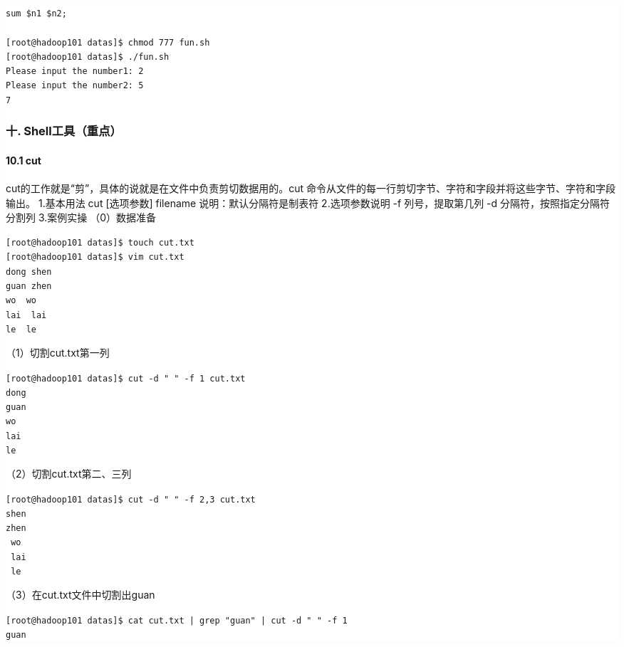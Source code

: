 ```
sum $n1 $n2;

[root@hadoop101 datas]$ chmod 777 fun.sh
[root@hadoop101 datas]$ ./fun.sh 
Please input the number1: 2
Please input the number2: 5
7

```

### 十. Shell工具（重点）

#### 10.1 cut

cut的工作就是“剪”，具体的说就是在文件中负责剪切数据用的。cut 命令从文件的每一行剪切字节、字符和字段并将这些字节、字符和字段输出。 1.基本用法 cut [选项参数] filename 说明：默认分隔符是制表符 2.选项参数说明 -f 列号，提取第几列 -d 分隔符，按照指定分隔符分割列 3.案例实操 （0）数据准备

```
[root@hadoop101 datas]$ touch cut.txt
[root@hadoop101 datas]$ vim cut.txt
dong shen
guan zhen
wo  wo
lai  lai
le  le

```

（1）切割cut.txt第一列

```
[root@hadoop101 datas]$ cut -d " " -f 1 cut.txt 
dong
guan
wo
lai
le

```

（2）切割cut.txt第二、三列

```
[root@hadoop101 datas]$ cut -d " " -f 2,3 cut.txt 
shen
zhen
 wo
 lai
 le

```

（3）在cut.txt文件中切割出guan

```
[root@hadoop101 datas]$ cat cut.txt | grep "guan" | cut -d " " -f 1
guan

```

